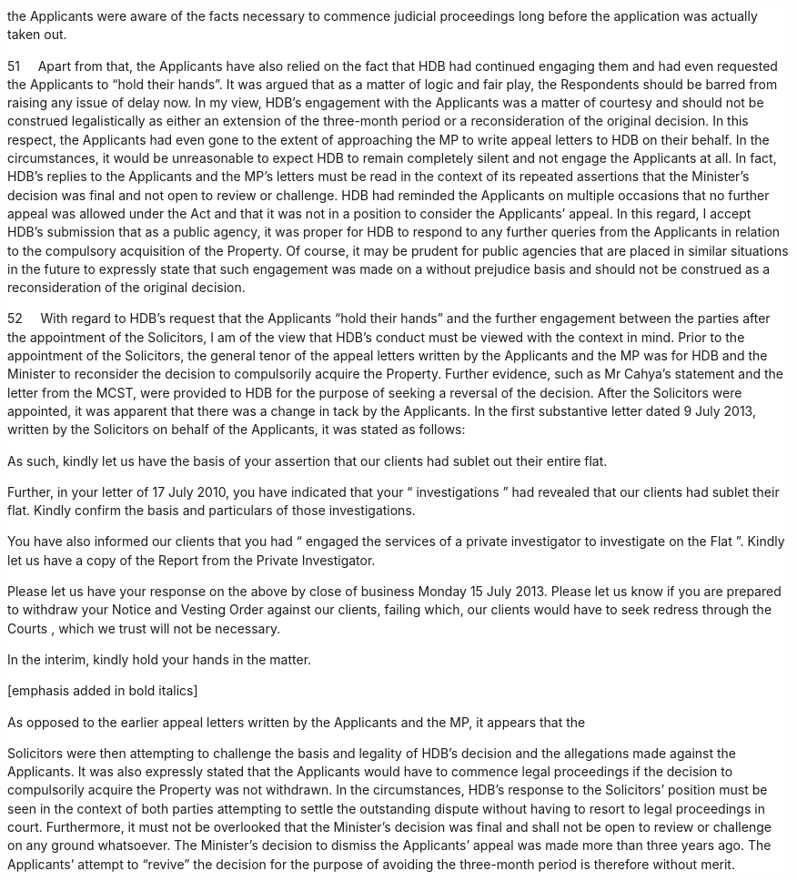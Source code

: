 
the Applicants were aware of the facts necessary to commence judicial proceedings long before the application was actually taken out. 

51     Apart from that, the Applicants have also relied on the fact that HDB had continued engaging them and had even requested the Applicants to “hold their hands”. It was argued that as a matter of logic and fair play, the Respondents should be barred from raising any issue of delay now. In my view, HDB’s engagement with the Applicants was a matter of courtesy and should not be construed legalistically as either an extension of the three-month period or a reconsideration of the original decision. In this respect, the Applicants had even gone to the extent of approaching the MP to write appeal letters to HDB on their behalf. In the circumstances, it would be unreasonable to expect HDB to remain completely silent and not engage the Applicants at all. In fact, HDB’s replies to the Applicants and the MP’s letters must be read in the context of its repeated assertions that the Minister’s decision was final and not open to review or challenge. HDB had reminded the Applicants on multiple occasions that no further appeal was allowed under the Act and that it was not in a position to consider the Applicants’ appeal. In this regard, I accept HDB’s submission that as a public agency, it was proper for HDB to respond to any further queries from the Applicants in relation to the compulsory acquisition of the Property. Of course, it may be prudent for public agencies that are placed in similar situations in the future to expressly state that such engagement was made on a without prejudice basis and should not be construed as a reconsideration of the original decision. 

52     With regard to HDB’s request that the Applicants “hold their hands” and the further engagement between the parties after the appointment of the Solicitors, I am of the view that HDB’s conduct must be viewed with the context in mind. Prior to the appointment of the Solicitors, the general tenor of the appeal letters written by the Applicants and the MP was for HDB and the Minister to reconsider the decision to compulsorily acquire the Property. Further evidence, such as Mr Cahya’s statement and the letter from the MCST, were provided to HDB for the purpose of seeking a reversal of the decision. After the Solicitors were appointed, it was apparent that there was a change in tack by the Applicants. In the first substantive letter dated 9 July 2013, written by the Solicitors on behalf of the Applicants, it was stated as follows: 

 As such, kindly let us have the basis of your assertion that our clients had sublet out their entire flat. 

 Further, in your letter of 17 July 2010, you have indicated that your “ investigations ” had revealed that our clients had sublet their flat. Kindly confirm the basis and particulars of those investigations. 

 You have also informed our clients that you had “ engaged the services of a private investigator to investigate on the Flat ”. Kindly let us have a copy of the Report from the Private Investigator. 

 Please let us have your response on the above by close of business Monday 15 July 2013. Please let us know if you are prepared to withdraw your Notice and Vesting Order against our clients, failing which, our clients would have to seek redress through the Courts , which we trust will not be necessary. 

 In the interim, kindly hold your hands in the matter. 

 [emphasis added in bold italics] 

As opposed to the earlier appeal letters written by the Applicants and the MP, it appears that the 


Solicitors were then attempting to challenge the basis and legality of HDB’s decision and the allegations made against the Applicants. It was also expressly stated that the Applicants would have to commence legal proceedings if the decision to compulsorily acquire the Property was not withdrawn. In the circumstances, HDB’s response to the Solicitors’ position must be seen in the context of both parties attempting to settle the outstanding dispute without having to resort to legal proceedings in court. Furthermore, it must not be overlooked that the Minister’s decision was final and shall not be open to review or challenge on any ground whatsoever. The Minister’s decision to dismiss the Applicants’ appeal was made more than three years ago. The Applicants’ attempt to “revive” the decision for the purpose of avoiding the three-month period is therefore without merit. 
